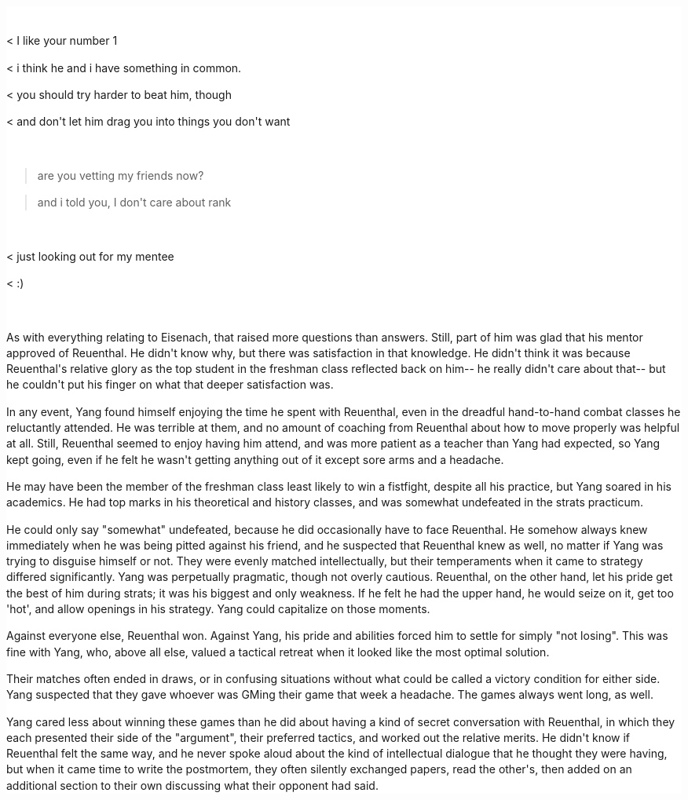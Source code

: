  

< I like your number 1

< i think he and i have something in common.

< you should try harder to beat him, though

< and don't let him drag you into things you don't want

 

> are you vetting my friends now?

> and i told you, I don't care about rank

 

< just looking out for my mentee

< :)

 

As with everything relating to Eisenach, that raised more questions than answers. Still, part of him was glad that his mentor approved of Reuenthal. He didn't know why, but there was satisfaction in that knowledge. He didn't think it was because Reuenthal's relative glory as the top student in the freshman class reflected back on him-- he really didn't care about that-- but he couldn't put his finger on what that deeper satisfaction was.

In any event, Yang found himself enjoying the time he spent with Reuenthal, even in the dreadful hand-to-hand combat classes he reluctantly attended. He was terrible at them, and no amount of coaching from Reuenthal about how to move properly was helpful at all. Still, Reuenthal seemed to enjoy having him attend, and was more patient as a teacher than Yang had expected, so Yang kept going, even if he felt he wasn't getting anything out of it except sore arms and a headache.

He may have been the member of the freshman class least likely to win a fistfight, despite all his practice, but Yang soared in his academics. He had top marks in his theoretical and history classes, and was somewhat undefeated in the strats practicum. 

He could only say "somewhat" undefeated, because he did occasionally have to face Reuenthal. He somehow always knew immediately when he was being pitted against his friend, and he suspected that Reuenthal knew as well, no matter if Yang was trying to disguise himself or not. They were evenly matched intellectually, but their temperaments when it came to strategy differed significantly. Yang was perpetually pragmatic, though not overly cautious. Reuenthal, on the other hand, let his pride get the best of him during strats; it was his biggest and only weakness. If he felt he had the upper hand, he would seize on it, get too 'hot', and allow openings in his strategy. Yang could capitalize on those moments. 

Against everyone else, Reuenthal won. Against Yang, his pride and abilities forced him to settle for simply "not losing". This was fine with Yang, who, above all else, valued a tactical retreat when it looked like the most optimal solution. 

Their matches often ended in draws, or in confusing situations without what could be called a victory condition for either side. Yang suspected that they gave whoever was GMing their game that week a headache. The games always went long, as well.

Yang cared less about winning these games than he did about having a kind of secret conversation with Reuenthal, in which they each presented their side of the "argument", their preferred tactics, and worked out the relative merits. He didn't know if Reuenthal felt the same way, and he never spoke aloud about the kind of intellectual dialogue that he thought they were having, but when it came time to write the postmortem, they often silently exchanged papers, read the other's, then added on an additional section to their own discussing what their opponent had said.
